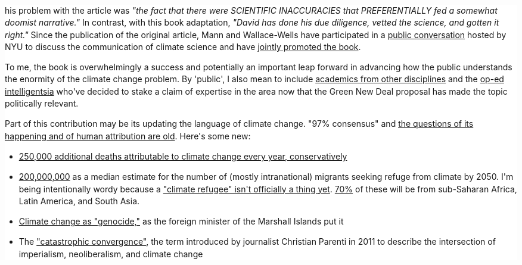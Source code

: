 his problem with the article was *"the fact that there were SCIENTIFIC
INACCURACIES that PREFERENTIALLY fed a somewhat doomist narrative."* In
contrast, with this book adaptation, *"David has done his due diligence,
vetted the science, and gotten it right."* Since the publication of the
original article, Mann and Wallace-Wells have participated in a [public
conversation](https://www.youtube.com/watch?v=VfZbYcLxQBI) hosted by NYU
to discuss the communication of climate science and have [jointly
promoted the
book](https://www.msnbc.com/morning-joe/watch/-we-are-entering-into-an-unprecedented-climate-1445411907673).

To me, the book is overwhelmingly a success and potentially an important
leap forward in advancing how the public understands the enormity of the
climate change problem. By 'public', I also mean to include [academics
from other
disciplines](https://www.wmadavis.com/links/2019/2/16/economists-statement)
and the [op-ed
intelligentsia](https://www.bloomberg.com/opinion/articles/2019-02-12/an-alternative-to-alexandria-ocasio-cortez-s-green-new-deal)
who've decided to stake a claim of expertise in the area now that the
Green New Deal proposal has made the topic politically relevant.

Part of this contribution may be its updating the language of climate
change. "97% consensus" and [the questions of its happening and of human
attribution are old](http://ceep.columbia.edu/papers/n2.pdf). Here's
some new:

-   [250,000 additional deaths attributable to climate change every
    year,
    conservatively](https://edition.cnn.com/2019/01/16/health/climate-change-health-emergency-study/index.html)

-   [200,000,000](https://reliefweb.int/report/world/climate-migrants-might-reach-one-billion-2050)
    as a median estimate for the number of (mostly intranational)
    migrants seeking refuge from climate by 2050. I'm being
    intentionally wordy because a ["climate refugee" isn't officially a
    thing
    yet](https://www.economist.com/the-economist-explains/2018/03/06/why-climate-migrants-do-not-have-refugee-status).
    [70%](https://www.worldbank.org/en/news/press-release/2018/03/19/climate-change-could-force-over-140-million-to-migrate-within-countries-by-2050-world-bank-report)
    of these will be from sub-Saharan Africa, Latin America, and South
    Asia.

-   [Climate change as
    "genocide,"](https://www.climatechangenews.com/2015/10/05/climate-change-migration-is-genocide-says-marshall-islands-minister/)
    as the foreign minister of the Marshall Islands put it

-   The ["catastrophic
    convergence"](https://socialtextjournal.org/tropic_of_chaos_christian_parenti_interviewed/),
    the term introduced by journalist Christian Parenti in 2011 to
    describe the intersection of imperialism, neoliberalism, and climate
    change
